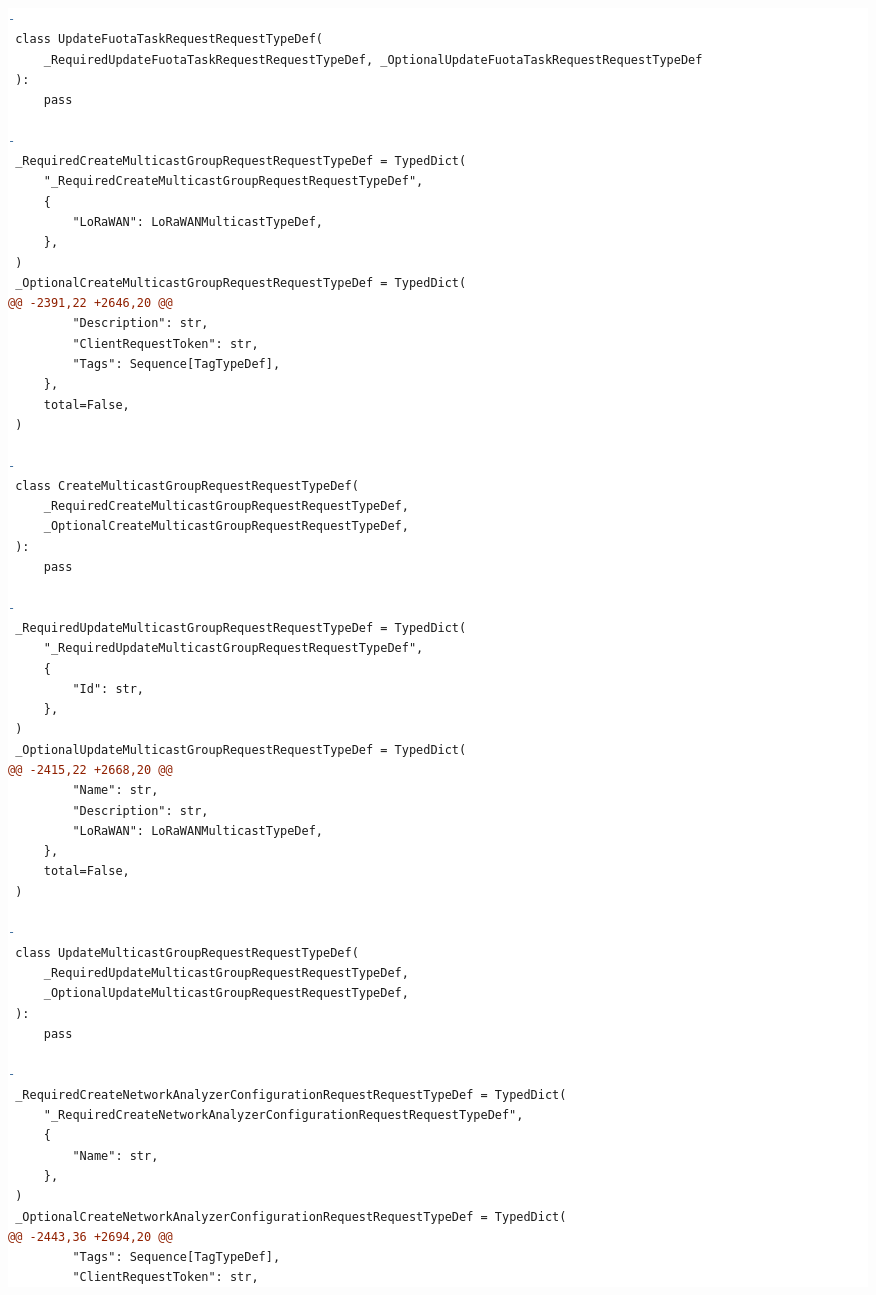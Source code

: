 ```diff
-
 class UpdateFuotaTaskRequestRequestTypeDef(
     _RequiredUpdateFuotaTaskRequestRequestTypeDef, _OptionalUpdateFuotaTaskRequestRequestTypeDef
 ):
     pass
 
-
 _RequiredCreateMulticastGroupRequestRequestTypeDef = TypedDict(
     "_RequiredCreateMulticastGroupRequestRequestTypeDef",
     {
         "LoRaWAN": LoRaWANMulticastTypeDef,
     },
 )
 _OptionalCreateMulticastGroupRequestRequestTypeDef = TypedDict(
@@ -2391,22 +2646,20 @@
         "Description": str,
         "ClientRequestToken": str,
         "Tags": Sequence[TagTypeDef],
     },
     total=False,
 )
 
-
 class CreateMulticastGroupRequestRequestTypeDef(
     _RequiredCreateMulticastGroupRequestRequestTypeDef,
     _OptionalCreateMulticastGroupRequestRequestTypeDef,
 ):
     pass
 
-
 _RequiredUpdateMulticastGroupRequestRequestTypeDef = TypedDict(
     "_RequiredUpdateMulticastGroupRequestRequestTypeDef",
     {
         "Id": str,
     },
 )
 _OptionalUpdateMulticastGroupRequestRequestTypeDef = TypedDict(
@@ -2415,22 +2668,20 @@
         "Name": str,
         "Description": str,
         "LoRaWAN": LoRaWANMulticastTypeDef,
     },
     total=False,
 )
 
-
 class UpdateMulticastGroupRequestRequestTypeDef(
     _RequiredUpdateMulticastGroupRequestRequestTypeDef,
     _OptionalUpdateMulticastGroupRequestRequestTypeDef,
 ):
     pass
 
-
 _RequiredCreateNetworkAnalyzerConfigurationRequestRequestTypeDef = TypedDict(
     "_RequiredCreateNetworkAnalyzerConfigurationRequestRequestTypeDef",
     {
         "Name": str,
     },
 )
 _OptionalCreateNetworkAnalyzerConfigurationRequestRequestTypeDef = TypedDict(
@@ -2443,36 +2694,20 @@
         "Tags": Sequence[TagTypeDef],
         "ClientRequestToken": str,
```